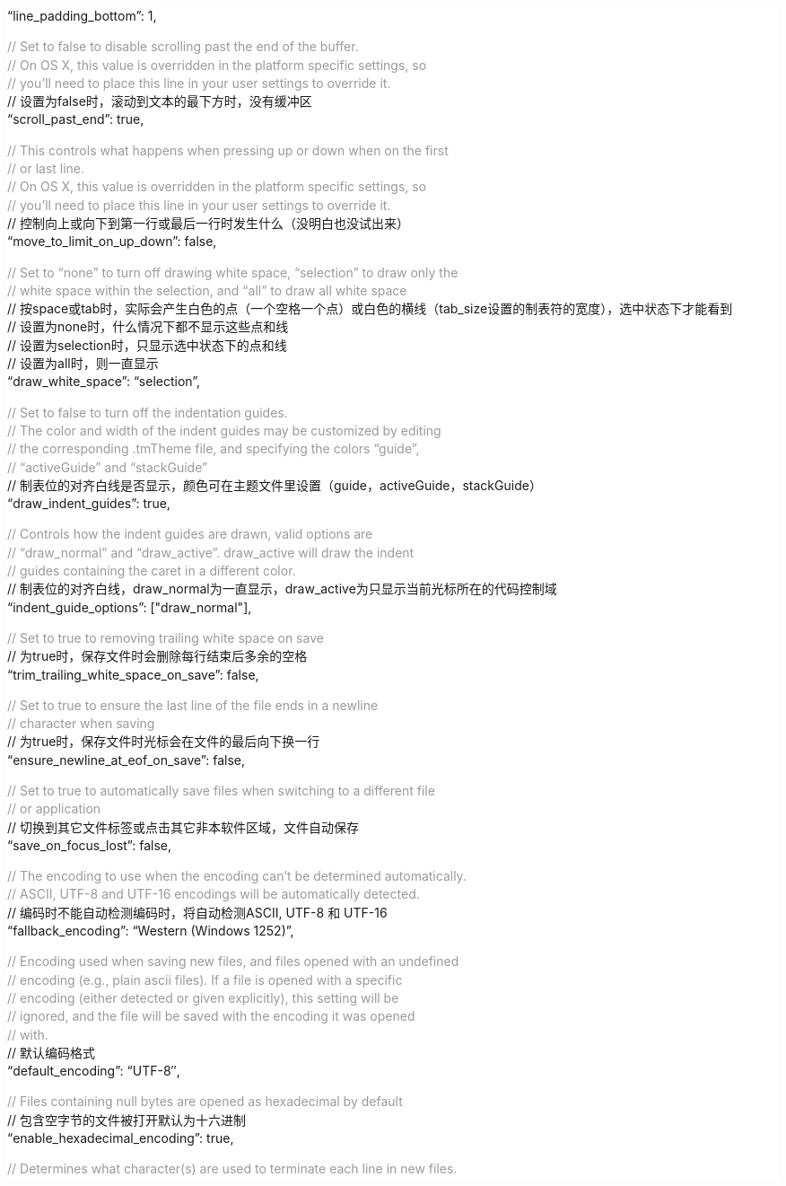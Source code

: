 “line_padding_bottom”: 1,</p>
<p><span style="color:#999999">// Set to false to disable scrolling past the end of the buffer.<br>
// On OS X, this value is overridden in the platform specific settings, so<br>
// you’ll need to place this line in your user settings to override it.</span><br>
// 设置为false时，滚动到文本的最下方时，没有缓冲区<br>
“scroll_past_end”: true,</p>
<p><span style="color:#999999">// This controls what happens when pressing up or down when on the first<br>
// or last line.<br>
// On OS X, this value is overridden in the platform specific settings, so<br>
// you’ll need to place this line in your user settings to override it.</span><br>
// 控制向上或向下到第一行或最后一行时发生什么（没明白也没试出来）<br>
“move_to_limit_on_up_down”: false,</p>
<p><span style="color:#999999">// Set to “none” to turn off drawing white space, “selection” to draw only the<br>
// white space within the selection, and “all” to draw all white space</span><br>
// 按space或tab时，实际会产生白色的点（一个空格一个点）或白色的横线（tab_size设置的制表符的宽度），选中状态下才能看到<br>
// 设置为none时，什么情况下都不显示这些点和线<br>
// 设置为selection时，只显示选中状态下的点和线<br>
// 设置为all时，则一直显示<br>
“draw_white_space”: “selection”,</p>
<p><span style="color:#999999">// Set to false to turn off the indentation guides.<br>
// The color and width of the indent guides may be customized by editing<br>
// the corresponding .tmTheme file, and specifying the colors “guide”,<br>
// “activeGuide” and “stackGuide”</span><br>
// 制表位的对齐白线是否显示，颜色可在主题文件里设置（guide，activeGuide，stackGuide）<br>
“draw_indent_guides”: true,</p>
<p><span style="color:#999999">// Controls how the indent guides are drawn, valid options are<br>
// “draw_normal” and “draw_active”. draw_active will draw the indent<br>
// guides containing the caret in a different color.</span><br>
// 制表位的对齐白线，draw_normal为一直显示，draw_active为只显示当前光标所在的代码控制域<br>
“indent_guide_options”: ["draw_normal"],</p>
<p><span style="color:#999999">// Set to true to removing trailing white space on save</span><br>
// 为true时，保存文件时会删除每行结束后多余的空格<br>
“trim_trailing_white_space_on_save”: false,</p>
<p><span style="color:#999999">// Set to true to ensure the last line of the file ends in a newline<br>
// character when saving</span><br>
// 为true时，保存文件时光标会在文件的最后向下换一行<br>
“ensure_newline_at_eof_on_save”: false,</p>
<p><span style="color:#999999">// Set to true to automatically save files when switching to a different file<br>
// or application</span><br>
// 切换到其它文件标签或点击其它非本软件区域，文件自动保存<br>
“save_on_focus_lost”: false,</p>
<p><span style="color:#999999">// The encoding to use when the encoding can’t be determined automatically.<br>
// ASCII, UTF-8 and UTF-16 encodings will be automatically detected.</span><br>
// 编码时不能自动检测编码时，将自动检测ASCII, UTF-8 和 UTF-16<br>
“fallback_encoding”: “Western (Windows 1252)”,</p>
<p><span style="color:#999999">// Encoding used when saving new files, and files opened with an undefined<br>
// encoding (e.g., plain ascii files). If a file is opened with a specific<br>
// encoding (either detected or given explicitly), this setting will be<br>
// ignored, and the file will be saved with the encoding it was opened<br>
// with.</span><br>
// 默认编码格式<br>
“default_encoding”: “UTF-8″,</p>
<p><span style="color:#999999">// Files containing null bytes are opened as hexadecimal by default</span><br>
// 包含空字节的文件被打开默认为十六进制<br>
“enable_hexadecimal_encoding”: true,</p>
<p><span style="color:#999999">// Determines what character(s) are used to terminate each line in new files.<br>